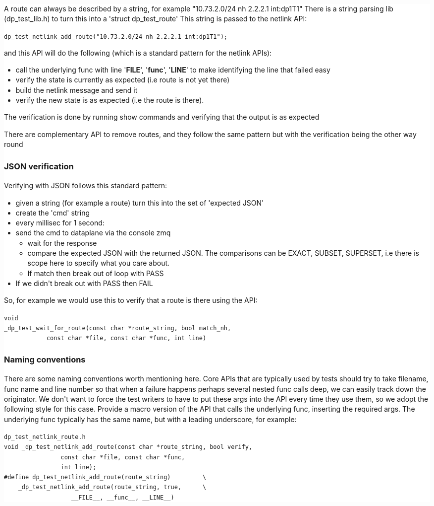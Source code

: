 A route can always be described by a string, for example
"10.73.2.0/24 nh 2.2.2.1 int:dp1T1"  There is a string parsing lib (dp_test_lib.h)
to turn this into a 'struct dp_test_route' This string is passed to the netlink API:

    dp_test_netlink_add_route("10.73.2.0/24 nh 2.2.2.1 int:dp1T1");

and this API will do the following (which is a standard pattern for the netlink APIs):

  * call the underlying func with line '__FILE__', '__func__', '__LINE__' to make identifying the
    line that failed easy
  * verify the state is currently as expected (i.e route is not yet there)
  * build the netlink message and send it
  * verify the new state is as expected (i.e the route is there).

The verification is done by running show commands and verifying that the output is as expected

There are complementary API to remove routes, and they follow the same pattern but with the
verification being the other way round

### JSON verification

Verifying with JSON follows this standard pattern:

 * given a string (for example a route) turn this into the set of 'expected JSON'
 * create the 'cmd' string
 * every millisec for 1 second:
 * send the cmd to dataplane via the console zmq
    * wait for the response
    * compare the expected JSON with the returned JSON. The comparisons can be
      EXACT, SUBSET, SUPERSET, i.e there is scope here to specify what you care about.
    * If match then break out of loop with PASS
 * If we didn't break out with PASS then FAIL

So, for example we would use this to verify that a route is there using the API:

    void
    _dp_test_wait_for_route(const char *route_string, bool match_nh,
    			const char *file, const char *func, int line)


### Naming conventions

There are some naming conventions worth mentioning here.  Core APIs that are typically used
by tests should try to take filename, func name and line number so that when a failure
happens perhaps several nested func calls deep, we can easily track down the originator.
We don't want to force the test writers to have to put these args into the API every time
they use them, so we adopt the following style for this case. Provide a macro version of the
API that calls the underlying func, inserting the required args.  The underlying func
typically has the same name, but with a leading underscore, for example:

    dp_test_netlink_route.h
    void _dp_test_netlink_add_route(const char *route_string, bool verify,
    				const char *file, const char *func,
    				int line);
    #define dp_test_netlink_add_route(route_string)			\
    	_dp_test_netlink_add_route(route_string, true,		\
    				   __FILE__, __func__, __LINE__)
